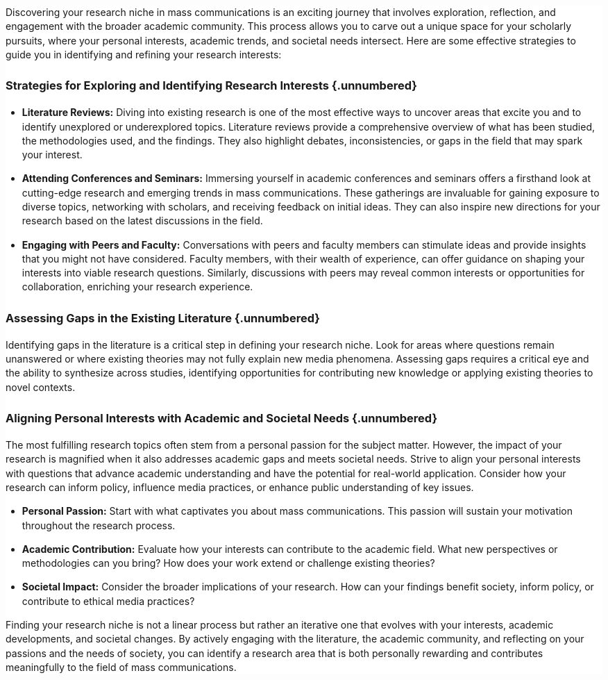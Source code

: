 Discovering your research niche in mass communications is an exciting journey that involves exploration, reflection, and engagement with the broader academic community. This process allows you to carve out a unique space for your scholarly pursuits, where your personal interests, academic trends, and societal needs intersect. Here are some effective strategies to guide you in identifying and refining your research interests:

### Strategies for Exploring and Identifying Research Interests {.unnumbered}

- **Literature Reviews:** Diving into existing research is one of the most effective ways to uncover areas that excite you and to identify unexplored or underexplored topics. Literature reviews provide a comprehensive overview of what has been studied, the methodologies used, and the findings. They also highlight debates, inconsistencies, or gaps in the field that may spark your interest.

- **Attending Conferences and Seminars:** Immersing yourself in academic conferences and seminars offers a firsthand look at cutting-edge research and emerging trends in mass communications. These gatherings are invaluable for gaining exposure to diverse topics, networking with scholars, and receiving feedback on initial ideas. They can also inspire new directions for your research based on the latest discussions in the field.

- **Engaging with Peers and Faculty:** Conversations with peers and faculty members can stimulate ideas and provide insights that you might not have considered. Faculty members, with their wealth of experience, can offer guidance on shaping your interests into viable research questions. Similarly, discussions with peers may reveal common interests or opportunities for collaboration, enriching your research experience.

### Assessing Gaps in the Existing Literature {.unnumbered}

Identifying gaps in the literature is a critical step in defining your research niche. Look for areas where questions remain unanswered or where existing theories may not fully explain new media phenomena. Assessing gaps requires a critical eye and the ability to synthesize across studies, identifying opportunities for contributing new knowledge or applying existing theories to novel contexts.

### Aligning Personal Interests with Academic and Societal Needs {.unnumbered}

The most fulfilling research topics often stem from a personal passion for the subject matter. However, the impact of your research is magnified when it also addresses academic gaps and meets societal needs. Strive to align your personal interests with questions that advance academic understanding and have the potential for real-world application. Consider how your research can inform policy, influence media practices, or enhance public understanding of key issues.

- **Personal Passion:** Start with what captivates you about mass communications. This passion will sustain your motivation throughout the research process.
  
- **Academic Contribution:** Evaluate how your interests can contribute to the academic field. What new perspectives or methodologies can you bring? How does your work extend or challenge existing theories?

- **Societal Impact:** Consider the broader implications of your research. How can your findings benefit society, inform policy, or contribute to ethical media practices?

Finding your research niche is not a linear process but rather an iterative one that evolves with your interests, academic developments, and societal changes. By actively engaging with the literature, the academic community, and reflecting on your passions and the needs of society, you can identify a research area that is both personally rewarding and contributes meaningfully to the field of mass communications.
